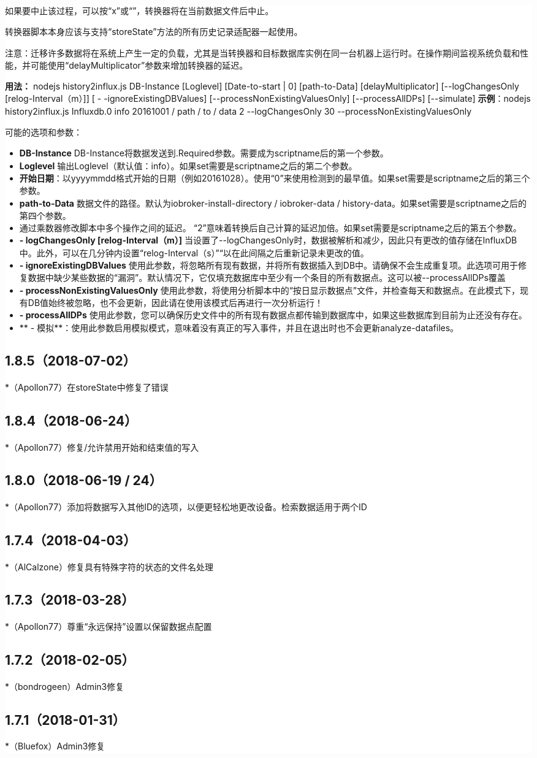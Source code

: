 如果要中止该过程，可以按“x”或“<CTRL-C>”，转换器将在当前数据文件后中止。

转换器脚本本身应该与支持“storeState”方法的所有历史记录适配器一起使用。

注意：迁移许多数据将在系统上产生一定的负载，尤其是当转换器和目标数据库实例在同一台机器上运行时。在操作期间监视系统负载和性能，并可能使用“delayMultiplicator”参数来增加转换器的延迟。

**用法：** nodejs history2influx.js DB-Instance [Loglevel] [Date-to-start | 0] [path-to-Data] [delayMultiplicator] [--logChangesOnly [relog-Interval（m）]] [ - -ignoreExistingDBValues] [--processNonExistingValuesOnly] [--processAllDPs] [--simulate] **示例**：nodejs history2influx.js Influxdb.0 info 20161001 / path / to / data 2 --logChangesOnly 30 --processNonExistingValuesOnly

可能的选项和参数：

 - **DB-Instance** DB-Instance将数据发送到.Required参数。需要成为scriptname后的第一个参数。
 - **Loglevel** 输出Loglevel（默认值：info）。如果set需要是scriptname之后的第二个参数。
 -  **开始日期**：以yyyymmdd格式开始的日期（例如20161028）。使用“0”来使用检测到的最早值。如果set需要是scriptname之后的第三个参数。
 - **path-to-Data** 数据文件的路径。默认为iobroker-install-directory / iobroker-data / history-data。如果set需要是scriptname之后的第四个参数。
 - **<delayMultiplicator>** 通过乘数器修改脚本中多个操作之间的延迟。 “2”意味着转换后自己计算的延迟加倍。如果set需要是scriptname之后的第五个参数。
 - **- logChangesOnly [relog-Interval（m）]** 当设置了--logChangesOnly时，数据被解析和减少，因此只有更改的值存储在InfluxDB中。此外，可以在几分钟内设置“relog-Interval（s）”“以在此间隔之后重新记录未更改的值。
 - **- ignoreExistingDBValues** 使用此参数，将忽略所有现有数据，并将所有数据插入到DB中。请确保不会生成重复项。此选项可用于修复数据中缺少某些数据的“漏洞”。默认情况下，它仅填充数据库中至少有一个条目的所有数据点。这可以被--processAllDPs覆盖
 - **- processNonExistingValuesOnly** 使用此参数，将使用分析脚本中的“按日显示数据点”文件，并检查每天和数据点。在此模式下，现有DB值始终被忽略，也不会更新，因此请在使用该模式后再进行一次分析运行！
 - **- processAllDPs** 使用此参数，您可以确保历史文件中的所有现有数据点都传输到数据库中，如果这些数据库到目前为止还没有存在。
 - ** - 模拟**：使用此参数启用模拟模式，意味着没有真正的写入事件，并且在退出时也不会更新analyze-datafiles。

## 1.8.5（2018-07-02）
*（Apollon77）在storeState中修复了错误

## 1.8.4（2018-06-24）
*（Apollon77）修复/允许禁用开始和结束值的写入

## 1.8.0（2018-06-19 / 24）
*（Apollon77）添加将数据写入其他ID的选项，以便更轻松地更改设备。检索数据适用于两个ID

## 1.7.4（2018-04-03）
*（AlCalzone）修复具有特殊字符的状态的文件名处理

## 1.7.3（2018-03-28）
*（Apollon77）尊重“永远保持”设置以保留数据点配置

## 1.7.2（2018-02-05）
*（bondrogeen）Admin3修复

## 1.7.1（2018-01-31）
*（Bluefox）Admin3修复
